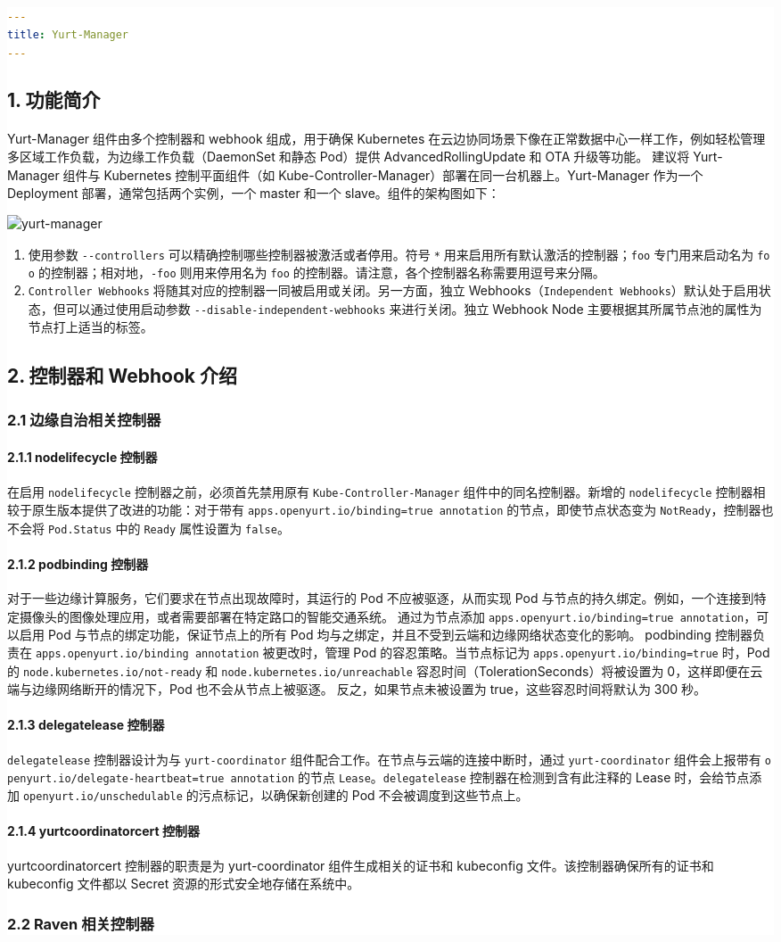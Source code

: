 ```yaml
---
title: Yurt-Manager
---
```


## 1. 功能简介

Yurt-Manager 组件由多个控制器和 webhook 组成，用于确保 Kubernetes 在云边协同场景下像在正常数据中心一样工作，例如轻松管理多区域工作负载，为边缘工作负载（DaemonSet 和静态 Pod）提供 AdvancedRollingUpdate 和 OTA 升级等功能。
建议将 Yurt-Manager 组件与 Kubernetes 控制平面组件（如 Kube-Controller-Manager）部署在同一台机器上。Yurt-Manager 作为一个 Deployment 部署，通常包括两个实例，一个 master 和一个 slave。组件的架构图如下：

![yurt-manager](../../../../../static/img/docs/core-concepts/yurt-manager-arch.png)

1. 使用参数 `--controllers` 可以精确控制哪些控制器被激活或者停用。符号 `*` 用来启用所有默认激活的控制器；`foo` 专门用来启动名为 `foo` 的控制器；相对地，`-foo` 则用来停用名为 `foo` 的控制器。请注意，各个控制器名称需要用逗号来分隔。
2. `Controller Webhooks` 将随其对应的控制器一同被启用或关闭。另一方面，独立 Webhooks（`Independent Webhooks`）默认处于启用状态，但可以通过使用启动参数 `--disable-independent-webhooks` 来进行关闭。独立 Webhook Node 主要根据其所属节点池的属性为节点打上适当的标签。

## 2. 控制器和 Webhook 介绍

### 2.1 边缘自治相关控制器

#### 2.1.1 nodelifecycle 控制器

在启用 `nodelifecycle` 控制器之前，必须首先禁用原有 `Kube-Controller-Manager` 组件中的同名控制器。新增的 `nodelifecycle` 控制器相较于原生版本提供了改进的功能：对于带有 `apps.openyurt.io/binding=true annotation` 的节点，即使节点状态变为 `NotReady`，控制器也不会将 `Pod.Status` 中的 `Ready` 属性设置为 `false`。

#### 2.1.2 podbinding 控制器

对于一些边缘计算服务，它们要求在节点出现故障时，其运行的 Pod 不应被驱逐，从而实现 Pod 与节点的持久绑定。例如，一个连接到特定摄像头的图像处理应用，或者需要部署在特定路口的智能交通系统。
通过为节点添加 `apps.openyurt.io/binding=true annotation`，可以启用 Pod 与节点的绑定功能，保证节点上的所有 Pod 均与之绑定，并且不受到云端和边缘网络状态变化的影响。
podbinding 控制器负责在 `apps.openyurt.io/binding annotation` 被更改时，管理 Pod 的容忍策略。当节点标记为 `apps.openyurt.io/binding=true` 时，Pod 的 `node.kubernetes.io/not-ready` 和 `node.kubernetes.io/unreachable` 容忍时间（TolerationSeconds）将被设置为 0，这样即便在云端与边缘网络断开的情况下，Pod 也不会从节点上被驱逐。
反之，如果节点未被设置为 true，这些容忍时间将默认为 300 秒。

#### 2.1.3 delegatelease 控制器

`delegatelease` 控制器设计为与 `yurt-coordinator` 组件配合工作。在节点与云端的连接中断时，通过 `yurt-coordinator` 组件会上报带有 `openyurt.io/delegate-heartbeat=true annotation` 的节点 `Lease`。`delegatelease` 控制器在检测到含有此注释的 Lease 时，会给节点添加 `openyurt.io/unschedulable` 的污点标记，以确保新创建的 Pod 不会被调度到这些节点上。

#### 2.1.4 yurtcoordinatorcert 控制器

yurtcoordinatorcert 控制器的职责是为 yurt-coordinator 组件生成相关的证书和 kubeconfig 文件。该控制器确保所有的证书和 kubeconfig 文件都以 Secret 资源的形式安全地存储在系统中。

### 2.2 Raven 相关控制器
